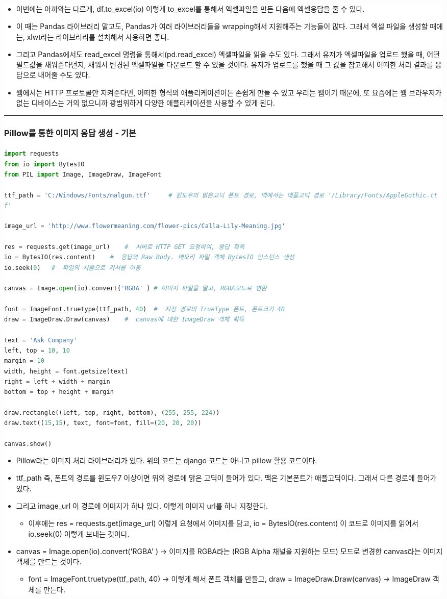 - 이번에는 아까와는 다르게, df.to_excel(io) 이렇게 to_excel를 통해서 엑셀파일을 만든 다음에 엑셀응답을 줄 수 있다.
- 이 때는 Pandas 라이브러리 말고도, Pandas가 여러 라이브러리들을 wrapping해서 지원해주는 기능들이 많다. 그래서 엑셀 파일을 생성할 때에는, xlwt라는 라이브러리를 설치해서 사용하면 좋다.
- 그리고 Pandas에서도 read_excel 명령을 통해서(pd.read_excel) 엑셀파일을 읽을 수도 있다. 그래서 유저가 엑셀파일을 업로드 했을 때, 어떤 필드값을 채워준다던지, 채워서 변경된 엑셀파일을 다운로드 할 수 있을 것이다. 유저가 업로드를 했을 때 그 값을 참고해서 어떠한 처리 결과를 응답으로 내어줄 수도 있다. 

- 웹에서는 HTTP 프로토콜만 지켜준다면, 어떠한 형식의 애플리케이션이든 손쉽게 만들 수 있고 우리는 웹이기 때문에, 또 요즘에는 웹 브라우저가 없는 디바이스는 거의 없으니까 광범위하게 다양한 애플리케이션을 사용할 수 있게 된다.

* * *

### Pillow를 통한 이미지 응답 생성 - 기본
```python
import requests
from io	import BytesIO
from PIL import Image, ImageDraw, ImageFont

ttf_path = 'C:/Windows/Fonts/malgun.ttf'	 # 윈도우의 맑은고딕 폰트 경로,	맥에서는 애플고딕 경로 '/Library/Fonts/AppleGothic.ttf'

image_url = 'http://www.flowermeaning.com/flower-pics/Calla-Lily-Meaning.jpg'

res = requests.get(image_url)	 #	서버로 HTTP GET 요청하여, 응답 획득
io = BytesIO(res.content)	 #	응답의 Raw	Body. 메모리 파일 객체 BytesIO	인스턴스 생성
io.seek(0)	 #	파일의 처음으로 커서를 이동

canvas = Image.open(io).convert('RGBA' ) # 이미지 파일을 열고, RGBA모드로 변환

font = ImageFont.truetype(ttf_path,	40)	 #	지정 경로의 TrueType	폰트,	폰트크기 40
draw = ImageDraw.Draw(canvas)	 #	canvas에 대한 ImageDraw 객체 획득

text = 'Ask	Company'
left, top =	10,	10
margin = 10
width, height =	font.getsize(text)
right =	left + width + margin
bottom = top + height +	margin

draw.rectangle((left, top, right, bottom), (255, 255, 224))
draw.text((15,15), text, font=font, fill=(20, 20, 20))

canvas.show()

```

- Pillow라는 이미지 처리 라이브러리가 있다. 위의 코드는 django 코드는 아니고 pillow 활용 코드이다. 

- ttf_path 즉, 폰트의 경로를 윈도우7 이상이면 위의 경로에 맑은 고딕이 들어가 있다. 맥은 기본폰트가 애플고딕이다. 그래서 다른 경로에 들어가 있다. 
- 그리고 image_url 이 경로에 이미지가 하나 있다. 이렇게 이미지 url를 하나 지정한다. 
  - 이후에는 res = requests.get(image_url) 이렇게 요청에서 이미지를 담고, io = BytesIO(res.content) 이 코드로 이미지를 읽어서 io.seek(0) 이렇게 보내는 것이다.

- canvas = Image.open(io).convert('RGBA' ) -> 이미지를 RGBA라는 (RGB Alpha 채널을 지원하는 모드) 모드로 변경한 canvas라는 이미지 객체를 만드는 것이다.
  - font = ImageFont.truetype(ttf_path,	40) -> 이렇게 해서 폰트 객체를 만들고, draw = ImageDraw.Draw(canvas) -> ImageDraw 객체를 만든다.
